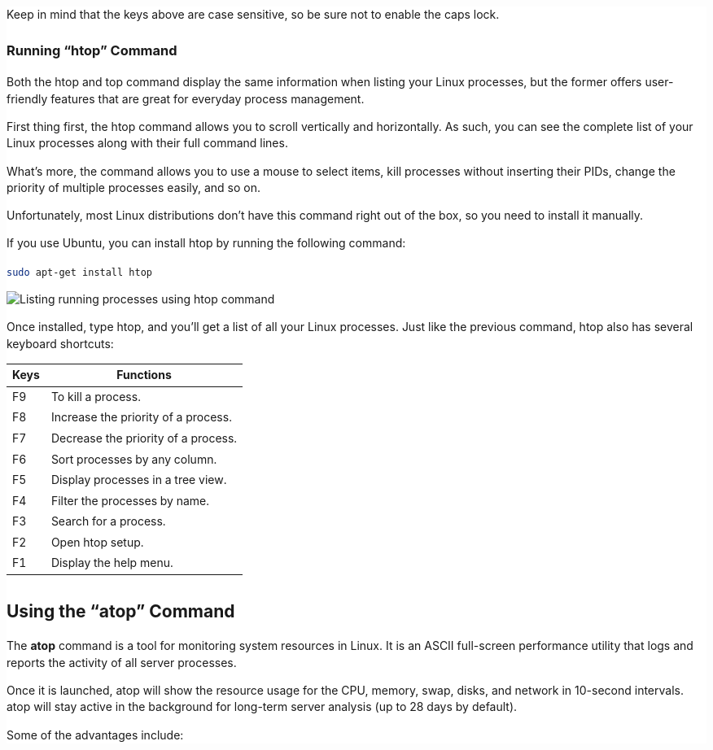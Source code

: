 Keep in mind that the keys above are case sensitive, so be sure not to enable the caps lock.

### Running “htop” Command

Both the htop and top command display the same information when listing your Linux processes, but the former offers user-friendly features that are great for everyday process management.

First thing first, the htop command allows you to scroll vertically and horizontally. As such, you can see the complete list of your Linux processes along with their full command lines.

What’s more, the command allows you to use a mouse to select items, kill processes without inserting their PIDs, change the priority of multiple processes easily, and so on.

Unfortunately, most Linux distributions don’t have this command right out of the box, so you need to install it manually.

If you use Ubuntu, you can install htop by running the following command:

``` bash
sudo apt-get install htop
```

![Listing running processes using htop command](https://www.hostinger.com/tutorials/wp-content/uploads/sites/2/2016/10/example-of-htop-command.png)

Once installed, type htop, and you’ll get a list of all your Linux processes. Just like the previous command, htop also has several keyboard shortcuts:

| **Keys** | **Functions**                       |
|----------|-------------------------------------|
| F9       | To kill a process.                  |
| F8       | Increase the priority of a process. |
| F7       | Decrease the priority of a process. |
| F6       | Sort processes by any column.       |
| F5       | Display processes in a tree view.   |
| F4       | Filter the processes by name.       |
| F3       | Search for a process.               |
| F2       | Open htop setup.                    |
| F1       | Display the help menu.              |

## Using the “atop” Command

The **atop** command is a tool for monitoring system resources in Linux. It is an ASCII full-screen performance utility that logs and reports the activity of all server processes.

Once it is launched, atop will show the resource usage for the CPU, memory, swap, disks, and network in 10-second intervals. atop will stay active in the background for long-term server analysis (up to 28 days by default).

Some of the advantages include:
